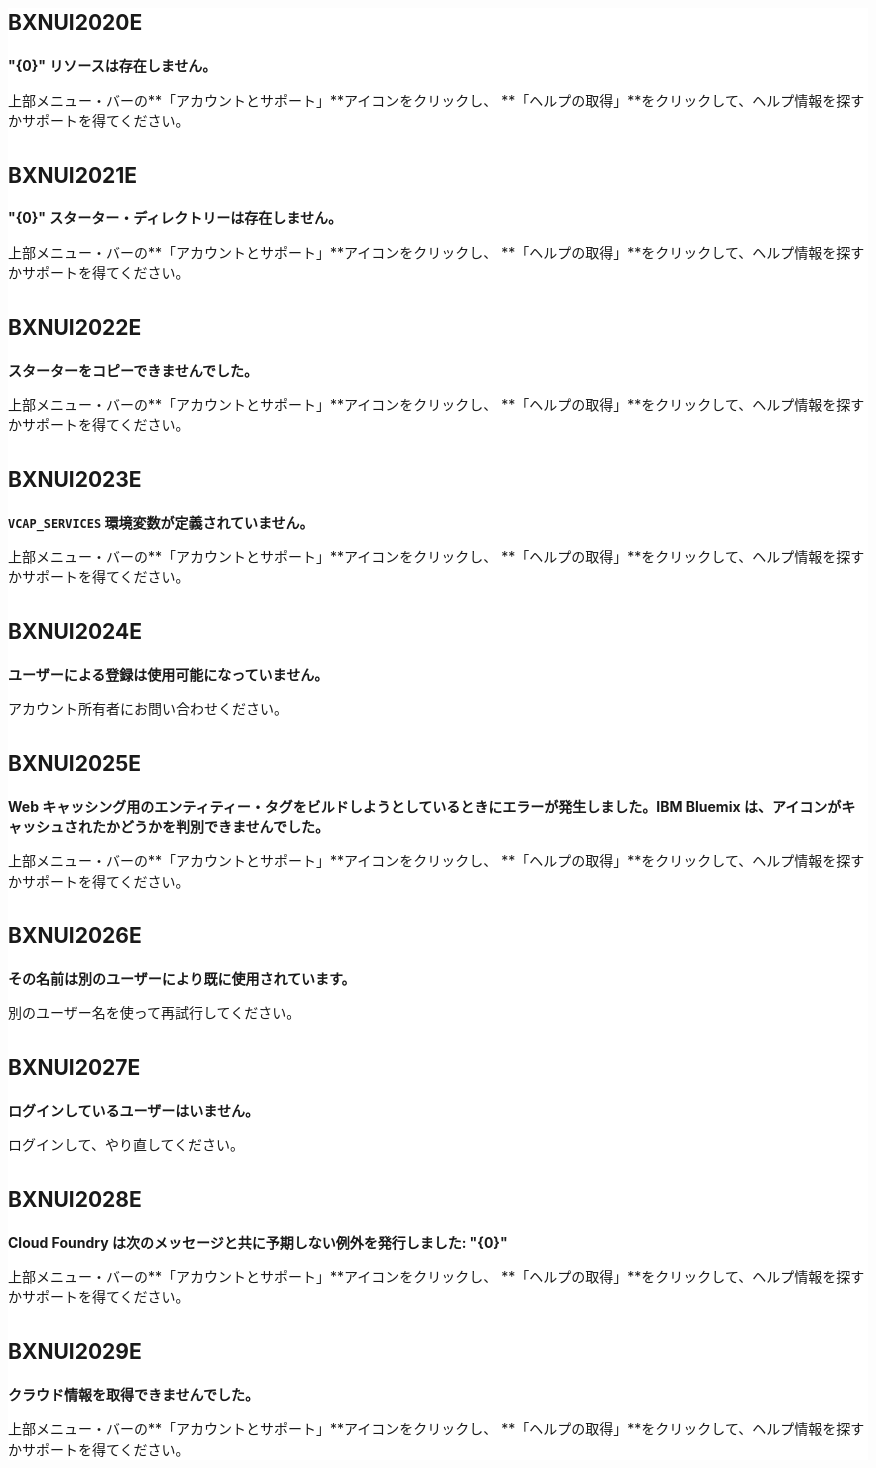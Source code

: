 ## BXNUI2020E 
**"{0}" リソースは存在しません。** 

上部メニュー・バーの**「アカウントとサポート」**アイコンをクリックし、 **「ヘルプの取得」**をクリックして、ヘルプ情報を探すかサポートを得てください。

## BXNUI2021E
**"{0}" スターター・ディレクトリーは存在しません。**

上部メニュー・バーの**「アカウントとサポート」**アイコンをクリックし、 **「ヘルプの取得」**をクリックして、ヘルプ情報を探すかサポートを得てください。

## BXNUI2022E
**スターターをコピーできませんでした。**

上部メニュー・バーの**「アカウントとサポート」**アイコンをクリックし、 **「ヘルプの取得」**をクリックして、ヘルプ情報を探すかサポートを得てください。

## BXNUI2023E 
**`VCAP_SERVICES` 環境変数が定義されていません。** 

上部メニュー・バーの**「アカウントとサポート」**アイコンをクリックし、 **「ヘルプの取得」**をクリックして、ヘルプ情報を探すかサポートを得てください。

## BXNUI2024E
**ユーザーによる登録は使用可能になっていません。**

アカウント所有者にお問い合わせください。

## BXNUI2025E 
**Web キャッシング用のエンティティー・タグをビルドしようとしているときにエラーが発生しました。IBM Bluemix は、アイコンがキャッシュされたかどうかを判別できませんでした。** 

上部メニュー・バーの**「アカウントとサポート」**アイコンをクリックし、 **「ヘルプの取得」**をクリックして、ヘルプ情報を探すかサポートを得てください。

## BXNUI2026E
**その名前は別のユーザーにより既に使用されています。** 

別のユーザー名を使って再試行してください。

## BXNUI2027E
**ログインしているユーザーはいません。**

ログインして、やり直してください。

## BXNUI2028E 
**Cloud Foundry は次のメッセージと共に予期しない例外を発行しました: "{0}"** 

上部メニュー・バーの**「アカウントとサポート」**アイコンをクリックし、 **「ヘルプの取得」**をクリックして、ヘルプ情報を探すかサポートを得てください。

## BXNUI2029E
**クラウド情報を取得できませんでした。** 

上部メニュー・バーの**「アカウントとサポート」**アイコンをクリックし、 **「ヘルプの取得」**をクリックして、ヘルプ情報を探すかサポートを得てください。
